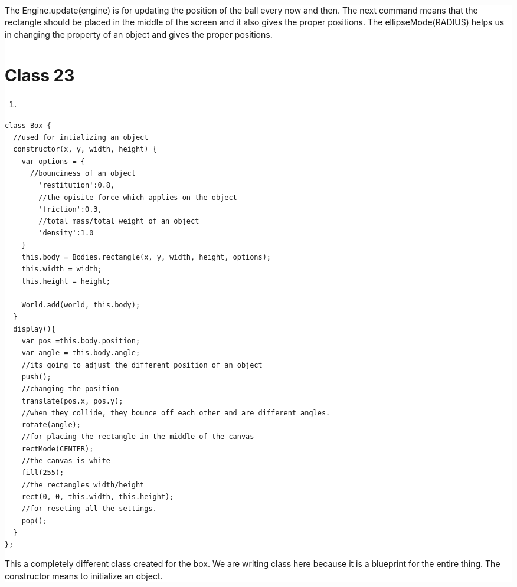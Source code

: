 The  Engine.update(engine)  is for updating the position of the ball every now and then. The next command means that the rectangle should be placed in the middle of the screen and it also gives the proper positions. The ellipseMode(RADIUS) helps us in changing the  property of an object and gives the proper positions.



# Class 23

1)  

```
class Box {
  //used for intializing an object
  constructor(x, y, width, height) {
    var options = {
      //bounciness of an object
        'restitution':0.8,
        //the opisite force which applies on the object
        'friction':0.3,
        //total mass/total weight of an object
        'density':1.0
    }
    this.body = Bodies.rectangle(x, y, width, height, options);
    this.width = width;
    this.height = height;
    
    World.add(world, this.body);
  }
  display(){
    var pos =this.body.position;
    var angle = this.body.angle;
    //its going to adjust the different position of an object
    push();
    //changing the position
    translate(pos.x, pos.y);
    //when they collide, they bounce off each other and are different angles.
    rotate(angle);
    //for placing the rectangle in the middle of the canvas
    rectMode(CENTER);
    //the canvas is white
    fill(255);
    //the rectangles width/height
    rect(0, 0, this.width, this.height);
    //for reseting all the settings.
    pop();
  }
};

```

This a completely different class created for the box. We are writing class here because it is a blueprint for the entire thing. The constructor means to initialize an object.
